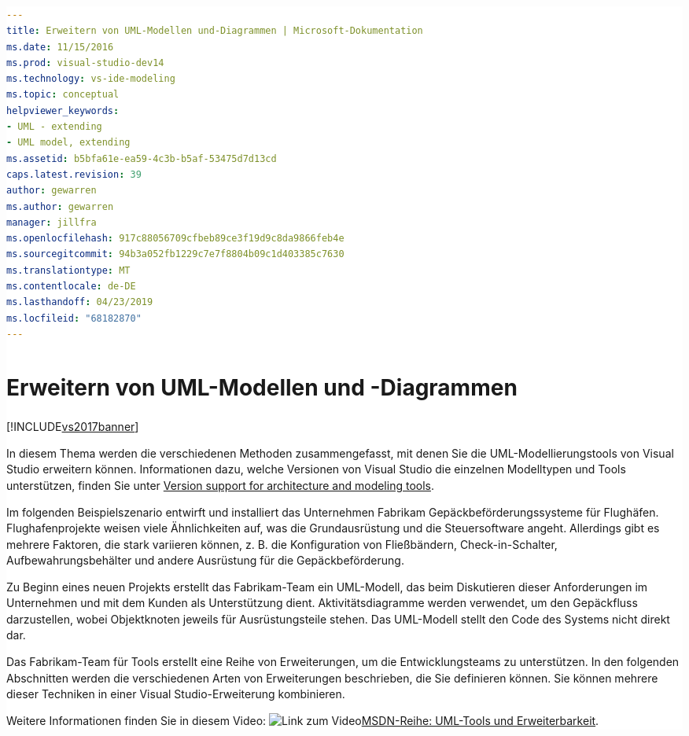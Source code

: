 ```yaml
---
title: Erweitern von UML-Modellen und-Diagrammen | Microsoft-Dokumentation
ms.date: 11/15/2016
ms.prod: visual-studio-dev14
ms.technology: vs-ide-modeling
ms.topic: conceptual
helpviewer_keywords:
- UML - extending
- UML model, extending
ms.assetid: b5bfa61e-ea59-4c3b-b5af-53475d7d13cd
caps.latest.revision: 39
author: gewarren
ms.author: gewarren
manager: jillfra
ms.openlocfilehash: 917c88056709cfbeb89ce3f19d9c8da9866feb4e
ms.sourcegitcommit: 94b3a052fb1229c7e7f8804b09c1d403385c7630
ms.translationtype: MT
ms.contentlocale: de-DE
ms.lasthandoff: 04/23/2019
ms.locfileid: "68182870"
---
```

# <a name="extend-uml-models-and-diagrams"></a>Erweitern von UML-Modellen und -Diagrammen
[!INCLUDE[vs2017banner](../includes/vs2017banner.md)]

In diesem Thema werden die verschiedenen Methoden zusammengefasst, mit denen Sie die UML-Modellierungstools von Visual Studio erweitern können. Informationen dazu, welche Versionen von Visual Studio die einzelnen Modelltypen und Tools unterstützen, finden Sie unter [Version support for architecture and modeling tools](../modeling/what-s-new-for-design-in-visual-studio.md#VersionSupport).  
  
 Im folgenden Beispielszenario entwirft und installiert das Unternehmen Fabrikam Gepäckbeförderungssysteme für Flughäfen. Flughafenprojekte weisen viele Ähnlichkeiten auf, was die Grundausrüstung und die Steuersoftware angeht. Allerdings gibt es mehrere Faktoren, die stark variieren können, z. B. die Konfiguration von Fließbändern, Check-in-Schalter, Aufbewahrungsbehälter und andere Ausrüstung für die Gepäckbeförderung.  
  
 Zu Beginn eines neuen Projekts erstellt das Fabrikam-Team ein UML-Modell, das beim Diskutieren dieser Anforderungen im Unternehmen und mit dem Kunden als Unterstützung dient. Aktivitätsdiagramme werden verwendet, um den Gepäckfluss darzustellen, wobei Objektknoten jeweils für Ausrüstungsteile stehen. Das UML-Modell stellt den Code des Systems nicht direkt dar.  
  
 Das Fabrikam-Team für Tools erstellt eine Reihe von Erweiterungen, um die Entwicklungsteams zu unterstützen. In den folgenden Abschnitten werden die verschiedenen Arten von Erweiterungen beschrieben, die Sie definieren können. Sie können mehrere dieser Techniken in einer Visual Studio-Erweiterung kombinieren.  
  
 Weitere Informationen finden Sie in diesem Video: ![Link zum Video](../data-tools/media/playvideo.gif "PlayVideo")[MSDN-Reihe: UML-Tools und Erweiterbarkeit](http://go.microsoft.com/fwlink/?LinkId=214467).  
  